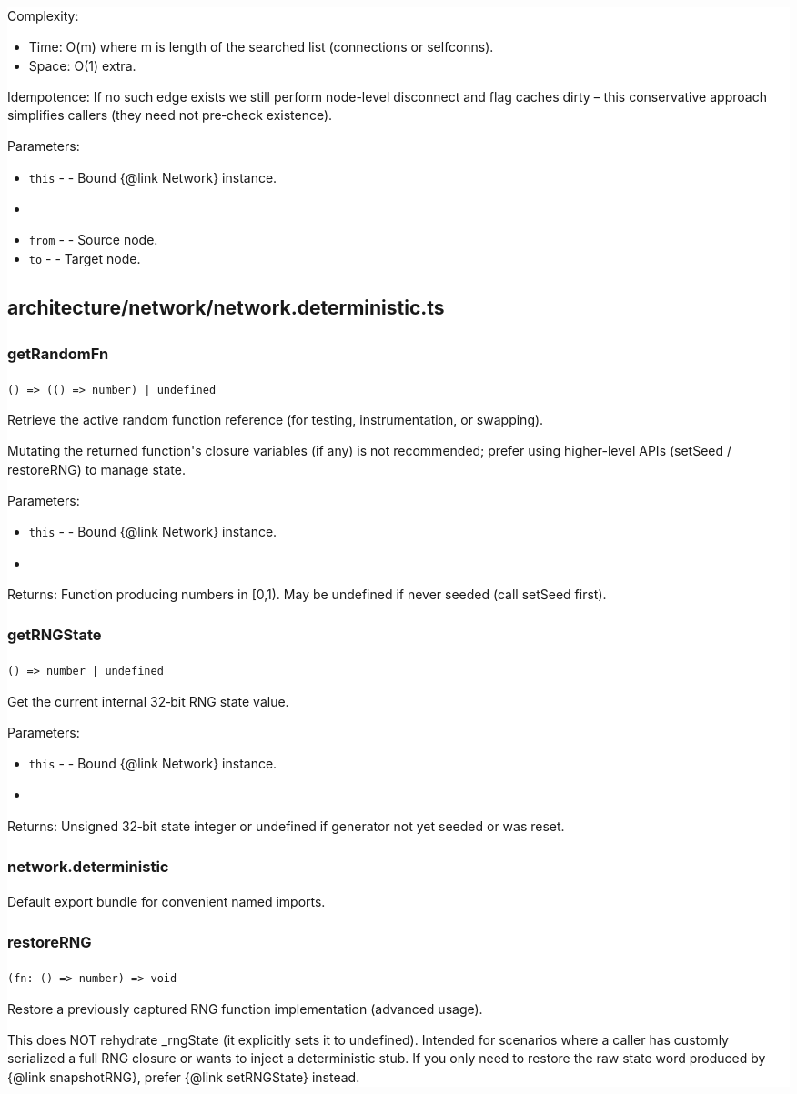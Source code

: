Complexity:
 - Time: O(m) where m is length of the searched list (connections or selfconns).
 - Space: O(1) extra.

Idempotence: If no such edge exists we still perform node-level disconnect and flag caches dirty –
this conservative approach simplifies callers (they need not pre‑check existence).

Parameters:
- `this` - - Bound  {@link Network} instance.
 *
- `from` - - Source node.
- `to` - - Target node.

## architecture/network/network.deterministic.ts

### getRandomFn

`() => (() => number) | undefined`

Retrieve the active random function reference (for testing, instrumentation, or swapping).

Mutating the returned function's closure variables (if any) is not recommended; prefer using
higher-level APIs (setSeed / restoreRNG) to manage state.

Parameters:
- `this` - - Bound  {@link Network} instance.
 *

Returns: Function producing numbers in [0,1). May be undefined if never seeded (call setSeed first).

### getRNGState

`() => number | undefined`

Get the current internal 32‑bit RNG state value.

Parameters:
- `this` - - Bound  {@link Network} instance.
 *

Returns: Unsigned 32‑bit state integer or undefined if generator not yet seeded or was reset.

### network.deterministic

Default export bundle for convenient named imports.

### restoreRNG

`(fn: () => number) => void`

Restore a previously captured RNG function implementation (advanced usage).

This does NOT rehydrate _rngState (it explicitly sets it to undefined). Intended for scenarios
where a caller has customly serialized a full RNG closure or wants to inject a deterministic stub.
If you only need to restore the raw state word produced by {@link snapshotRNG}, prefer
{@link setRNGState} instead.
